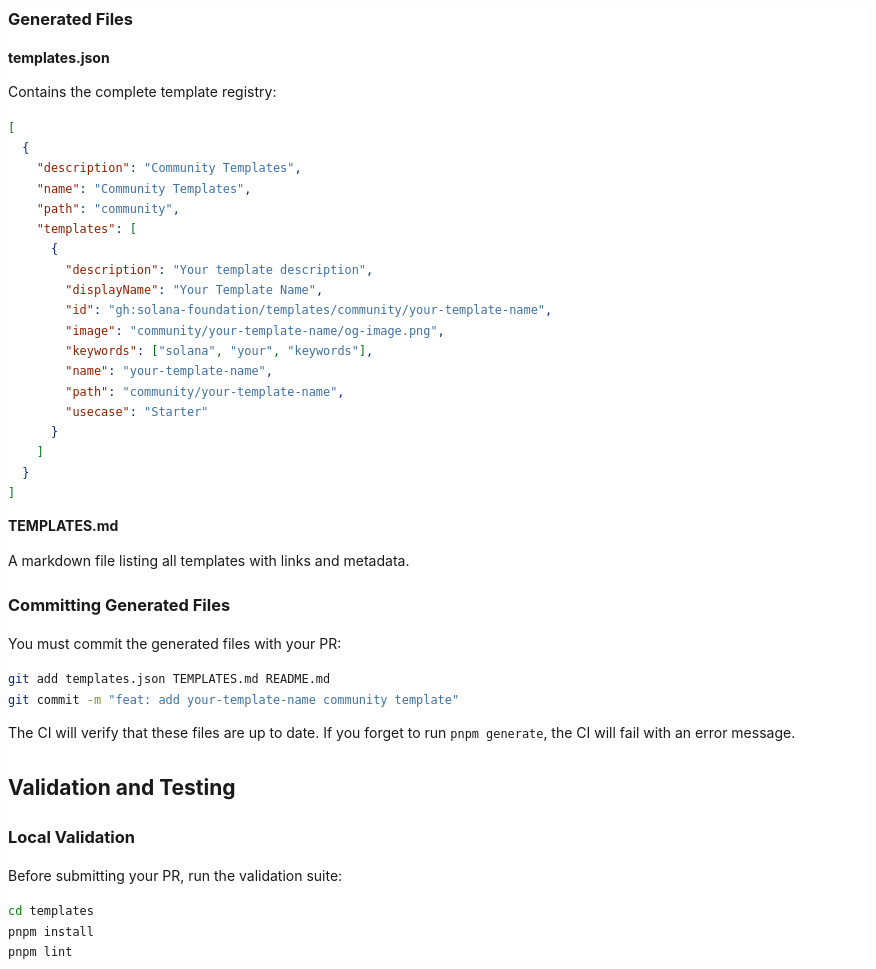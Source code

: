 ### Generated Files

**templates.json**

Contains the complete template registry:

```json
[
  {
    "description": "Community Templates",
    "name": "Community Templates",
    "path": "community",
    "templates": [
      {
        "description": "Your template description",
        "displayName": "Your Template Name",
        "id": "gh:solana-foundation/templates/community/your-template-name",
        "image": "community/your-template-name/og-image.png",
        "keywords": ["solana", "your", "keywords"],
        "name": "your-template-name",
        "path": "community/your-template-name",
        "usecase": "Starter"
      }
    ]
  }
]
```

**TEMPLATES.md**

A markdown file listing all templates with links and metadata.

### Committing Generated Files

You must commit the generated files with your PR:

```bash
git add templates.json TEMPLATES.md README.md
git commit -m "feat: add your-template-name community template"
```

The CI will verify that these files are up to date. If you forget to run `pnpm generate`, the CI will fail with an error message.

## Validation and Testing

### Local Validation

Before submitting your PR, run the validation suite:

```bash
cd templates
pnpm install
pnpm lint
```
